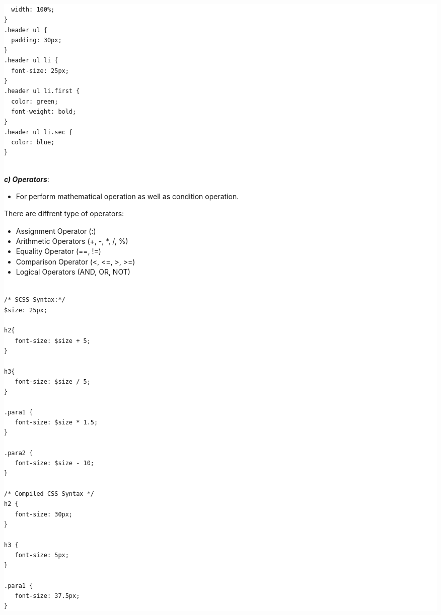 ```
  width: 100%;
}
.header ul {
  padding: 30px;
}
.header ul li {
  font-size: 25px;
}
.header ul li.first {
  color: green;
  font-weight: bold;
}
.header ul li.sec {
  color: blue;
}


```

***c) Operators***:

- For perform mathematical operation as well as condition operation.

There are diffrent type of operators:
- Assignment Operator (:)
- Arithmetic Operators (+, -, *, /, %)
- Equality Operator (==, !=)
- Comparison Operator (<, <=, >, >=) 
- Logical Operators  (AND, OR, NOT)
 

```

/* SCSS Syntax:*/
$size: 25px;

h2{
   font-size: $size + 5;
}

h3{
   font-size: $size / 5;
}

.para1 {
   font-size: $size * 1.5;
}

.para2 {
   font-size: $size - 10;
}

/* Compiled CSS Syntax */
h2 {
   font-size: 30px;
}

h3 {
   font-size: 5px;
}

.para1 {
   font-size: 37.5px;
}

```